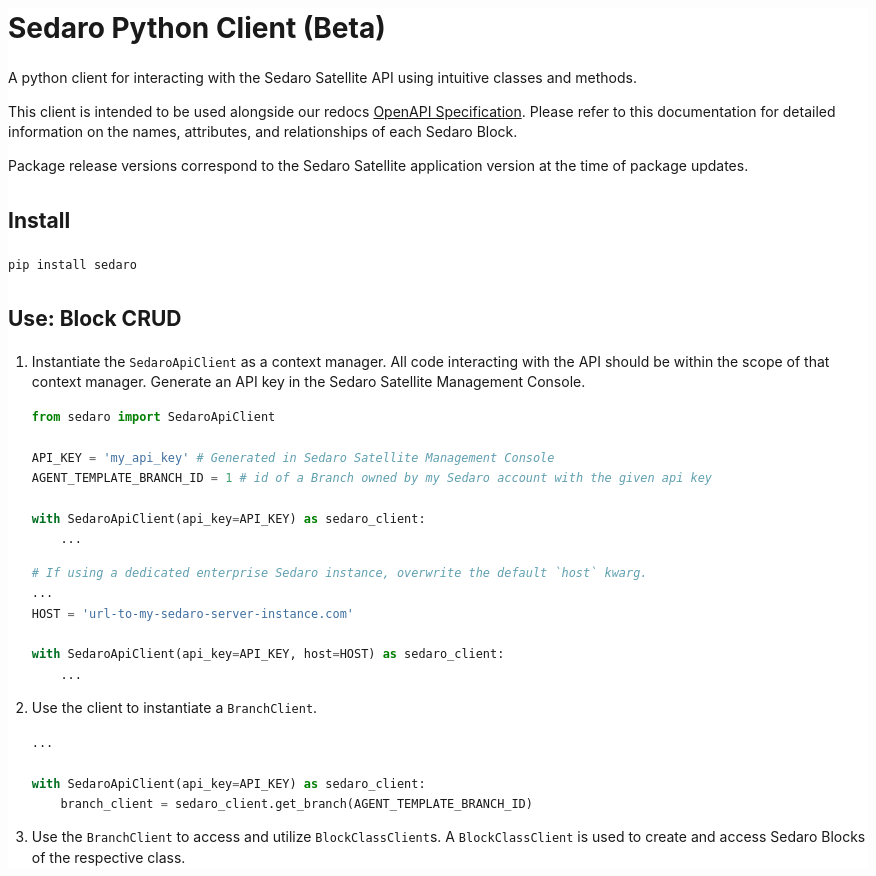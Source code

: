 # Sedaro Python Client (Beta)

A python client for interacting with the Sedaro Satellite API using intuitive classes and methods.

This client is intended to be used alongside our redocs [OpenAPI Specification](https://sedaro.github.io/openapi/). Please refer to this documentation for detailed information on the names, attributes, and relationships of each Sedaro Block.

Package release versions correspond to the Sedaro Satellite application version at the time of package updates.

## Install

```bash
pip install sedaro
```

## Use: Block CRUD

1.  Instantiate the `SedaroApiClient` as a context manager. All code interacting with the API should be within the scope of that context manager. Generate an API key in the Sedaro Satellite Management Console.

    ```py
    from sedaro import SedaroApiClient

    API_KEY = 'my_api_key' # Generated in Sedaro Satellite Management Console
    AGENT_TEMPLATE_BRANCH_ID = 1 # id of a Branch owned by my Sedaro account with the given api key

    with SedaroApiClient(api_key=API_KEY) as sedaro_client:
        ...
    ```

    ```py
    # If using a dedicated enterprise Sedaro instance, overwrite the default `host` kwarg.
    ...
    HOST = 'url-to-my-sedaro-server-instance.com'

    with SedaroApiClient(api_key=API_KEY, host=HOST) as sedaro_client:
        ...
    ```

2.  Use the client to instantiate a `BranchClient`.

    ```py
    ...

    with SedaroApiClient(api_key=API_KEY) as sedaro_client:
        branch_client = sedaro_client.get_branch(AGENT_TEMPLATE_BRANCH_ID)
    ```

3.  Use the `BranchClient` to access and utilize `BlockClassClient`s. A `BlockClassClient` is used to create and access Sedaro Blocks of the respective class.
